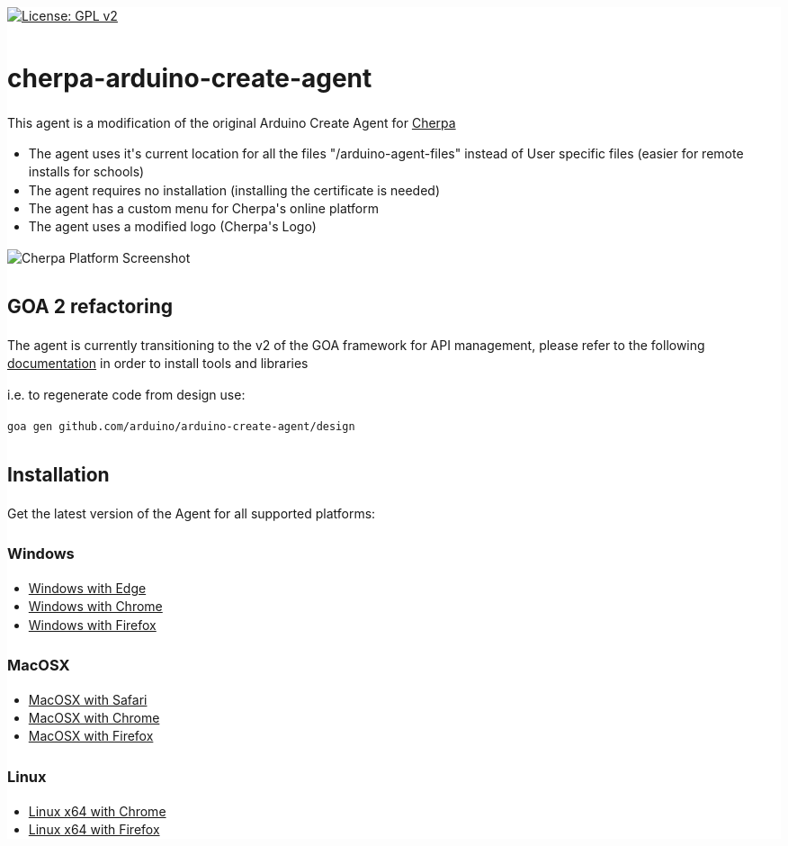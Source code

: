 [![License: GPL v2](https://img.shields.io/badge/License-GPL%20v2-blue.svg)](https://www.gnu.org/licenses/old-licenses/gpl-2.0.en.html)

cherpa-arduino-create-agent
====================

This agent is a modification of the original Arduino Create Agent for [Cherpa](https://learn.cherpa.io)

 - The agent uses it's current location for all the files "/arduino-agent-files" instead of User specific files (easier for remote installs for schools)
 - The agent requires no installation (installing the certificate is needed)
 - The agent has a custom menu for Cherpa's online platform
 - The agent uses a modified logo (Cherpa's Logo)

![Cherpa Platform Screenshot](https://s3-us-west-2.amazonaws.com/cherpa01-static/media/github/cherpa-screenshot.png)


## GOA 2 refactoring
The agent is currently transitioning to the v2 of the GOA framework for API management, please refer to the following 
[documentation](https://github.com/goadesign/goa/tree/v2) in order to install tools and libraries


i.e. to regenerate code from design use:
```bash
goa gen github.com/arduino/arduino-create-agent/design
```

## Installation
Get the latest version of the Agent for all supported platforms:

### Windows
* [Windows with Edge](https://downloads.arduino.cc/CreateBridgeStable/ArduinoCreateAgent-1.1-windows-installer-edge.exe)
* [Windows with Chrome](https://downloads.arduino.cc/CreateBridgeStable/ArduinoCreateAgent-1.1-windows-installer-chrome.exe)
* [Windows with Firefox](https://downloads.arduino.cc/CreateBridgeStable/ArduinoCreateAgent-1.1-windows-installer-firefox.exe)

### MacOSX
* [MacOSX with Safari](https://downloads.arduino.cc/CreateBridgeStable/ArduinoCreateAgent-1.1-osx-installer-safari.dmg)
* [MacOSX with Chrome](https://downloads.arduino.cc/CreateBridgeStable/ArduinoCreateAgent-1.1-osx-installer-chrome.dmg)
* [MacOSX with Firefox](https://downloads.arduino.cc/CreateBridgeStable/ArduinoCreateAgent-1.1-osx-installer-firefox.dmg)

### Linux
* [Linux x64 with Chrome](https://downloads.arduino.cc/CreateBridgeStable/ArduinoCreateAgent-1.1-linux-x64-installer-chrome.tar.gz)
* [Linux x64 with Firefox](https://downloads.arduino.cc/CreateBridgeStable/ArduinoCreateAgent-1.1-linux-x64-installer-firefox.tar.gz)
